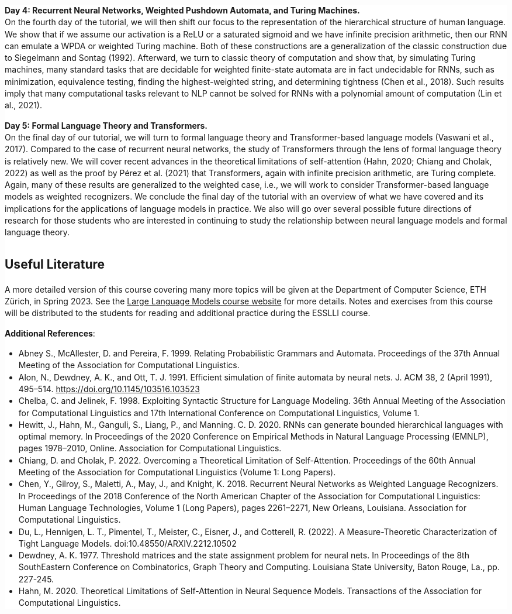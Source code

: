 **Day 4: Recurrent Neural Networks, Weighted Pushdown Automata, and Turing Machines.**  
On the fourth day of the tutorial, we will then shift our focus to the representation of the hierarchical structure of human language. We show that if we assume our activation is a ReLU or a saturated sigmoid and we have infinite precision arithmetic, then our RNN can emulate a WPDA or weighted Turing machine. Both of these constructions are a generalization of the classic construction due to Siegelmann and Sontag (1992). Afterward, we turn to classic theory of computation and show that, by simulating Turing machines, many standard tasks that are decidable for weighted finite-state automata are in fact undecidable for RNNs, such as minimization, equivalence testing, finding the highest-weighted string, and determining tightness (Chen et al., 2018). Such results imply that many computational tasks relevant to NLP cannot be solved for RNNs with a polynomial amount of computation (Lin et al., 2021).

**Day 5: Formal Language Theory and Transformers.**  
On the final day of our tutorial, we will turn to formal language theory and Transformer-based language models (Vaswani et al., 2017). Compared to the case of recurrent neural networks, the study of Transformers through the lens of formal language theory is relatively new. We will cover recent advances in the theoretical limitations of self-attention (Hahn, 2020; Chiang and Cholak, 2022) as well as the proof by Pérez et al. (2021) that Transformers, again with infinite precision arithmetic, are Turing complete. Again, many of these results are generalized to the weighted case, i.e., we will work to consider Transformer-based language models as weighted recognizers. We conclude the final day of the tutorial with an overview of what we have covered and its implications for the applications of language models in practice. We also will go over several possible future directions of research for those students who are interested in continuing to study the relationship between neural language models and formal language theory.







## Useful Literature

A more detailed version of this course covering many more topics will be given at the Department of Computer Science, ETH Zürich, in Spring 2023. See the [Large Language Models course website](classes/llm-s23/) for more details. Notes and exercises from this course will be distributed to the students for reading and additional practice during the ESSLLI course.

**Additional References**:  
  
- Abney S., McAllester, D. and Pereira, F. 1999. Relating Probabilistic Grammars and Automata. Proceedings of the 37th Annual Meeting of the Association for Computational Linguistics.  
- Alon, N., Dewdney, A. K., and Ott, T. J. 1991. Efficient simulation of finite automata by neural nets. J. ACM 38, 2 (April 1991), 495–514. https://doi.org/10.1145/103516.103523  
- Chelba, C. and Jelinek, F. 1998. Exploiting Syntactic Structure for Language Modeling. 36th Annual Meeting of the Association for Computational Linguistics and 17th International Conference on Computational Linguistics, Volume 1.  
- Hewitt, J., Hahn, M., Ganguli, S., Liang, P., and Manning. C. D. 2020. RNNs can generate bounded hierarchical languages with optimal memory. In Proceedings of the 2020 Conference on Empirical Methods in Natural Language Processing (EMNLP), pages 1978–2010, Online. Association for Computational Linguistics.  
- Chiang, D. and Cholak, P. 2022. Overcoming a Theoretical Limitation of Self-Attention. Proceedings of the 60th Annual Meeting of the Association for Computational Linguistics (Volume 1: Long Papers).  
- Chen, Y., Gilroy, S., Maletti, A., May, J., and Knight, K. 2018. Recurrent Neural Networks as Weighted Language Recognizers. In Proceedings of the 2018 Conference of the North American Chapter of the Association for Computational Linguistics: Human Language Technologies, Volume 1 (Long Papers), pages 2261–2271, New Orleans, Louisiana. Association for Computational Linguistics.  
- Du, L., Hennigen, L. T., Pimentel, T., Meister, C., Eisner, J., and Cotterell, R. (2022). A Measure-Theoretic Characterization of Tight Language Models. doi:10.48550/ARXIV.2212.10502  
- Dewdney, A. K. 1977. Threshold matrices and the state assignment problem for neural nets. In Proceedings of the 8th SouthEastern Conference on Combinatorics, Graph Theory and Computing. Louisiana State University, Baton Rouge, La., pp. 227-245.  
- Hahn, M. 2020. Theoretical Limitations of Self-Attention in Neural Sequence Models. Transactions of the Association for Computational Linguistics.  